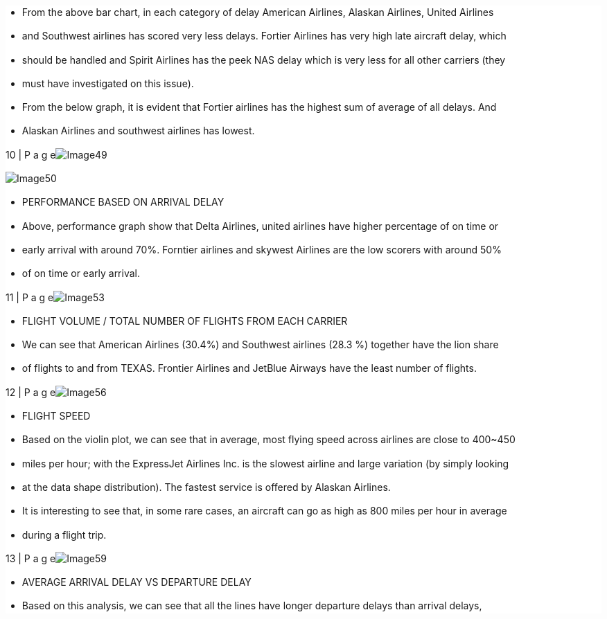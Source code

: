 - From the above bar chart, in each category of delay American Airlines, Alaskan Airlines, United Airlines

- and Southwest airlines has scored very less delays. Fortier Airlines has very high late aircraft delay, which

- should be handled and Spirit Airlines has the peek NAS delay which is very less for all other carriers (they

- must have investigated on this issue).

- From the below graph, it is evident that Fortier airlines has the highest sum of average of all delays. And

- Alaskan Airlines and southwest airlines has lowest.

10 | P a g e![Image49](images/Image49)

![Image50](images/Image50)

- PERFORMANCE BASED ON ARRIVAL DELAY

- Above, performance graph show that Delta Airlines, united airlines have higher percentage of on time or

- early arrival with around 70%. Forntier airlines and skywest Airlines are the low scorers with around 50%

- of on time or early arrival.

11 | P a g e![Image53](images/Image53)

- FLIGHT VOLUME / TOTAL NUMBER OF FLIGHTS FROM EACH CARRIER

- We can see that American Airlines (30.4%) and Southwest airlines (28.3 %) together have the lion share

- of flights to and from TEXAS. Frontier Airlines and JetBlue Airways have the least number of flights.

12 | P a g e![Image56](images/Image56)

- FLIGHT SPEED

- Based on the violin plot, we can see that in average, most flying speed across airlines are close to 400~450

- miles per hour; with the ExpressJet Airlines Inc. is the slowest airline and large variation (by simply looking

- at the data shape distribution). The fastest service is offered by Alaskan Airlines.

- It is interesting to see that, in some rare cases, an aircraft can go as high as 800 miles per hour in average

- during a flight trip.

13 | P a g e![Image59](images/Image59)

- AVERAGE ARRIVAL DELAY VS DEPARTURE DELAY

- Based on this analysis, we can see that all the lines have longer departure delays than arrival delays,
